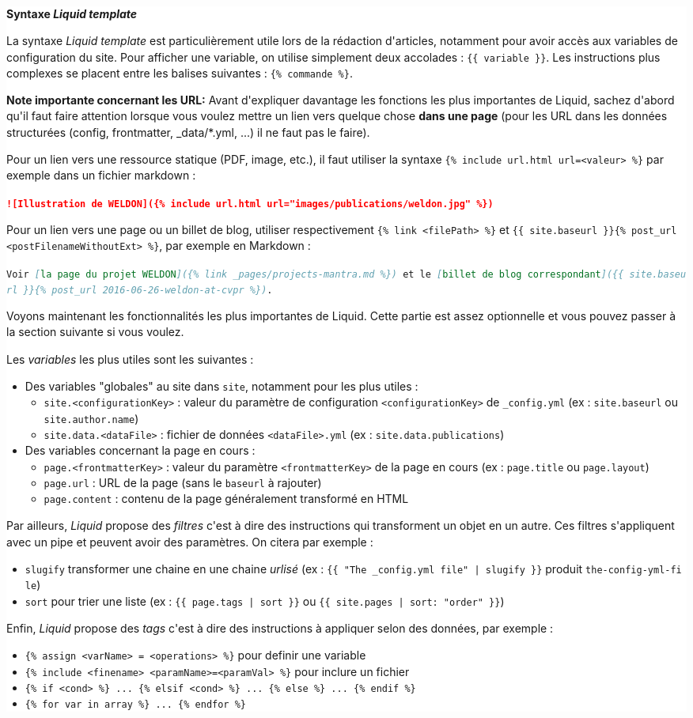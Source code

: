 
**Syntaxe _Liquid template_**

La syntaxe _Liquid template_ est particulièrement utile lors de la rédaction d'articles, notamment pour avoir accès aux variables de configuration du site. Pour afficher une variable, on utilise simplement deux accolades : `{{ variable }}`. Les instructions plus complexes se placent entre les balises suivantes : `{% commande %}`.

<p class="bg-warning"><strong>Note importante concernant les URL:</strong> Avant d'expliquer davantage les fonctions les plus importantes de Liquid, sachez d'abord qu'il faut faire attention lorsque vous voulez mettre un lien vers quelque chose <strong>dans une page</strong> (pour les URL dans les données structurées (config, frontmatter, _data/*.yml, ...) il ne faut pas le faire).</p>

Pour un lien vers une ressource statique (PDF, image, etc.), il faut utiliser la syntaxe `{% include url.html url=<valeur> %}` par exemple dans un fichier markdown :

```md
![Illustration de WELDON]({% include url.html url="images/publications/weldon.jpg" %})
```

Pour un lien vers une page ou un billet de blog, utiliser respectivement `{% link <filePath> %}` et `{{ site.baseurl }}{% post_url <postFilenameWithoutExt> %}`, par exemple en Markdown :

```md
Voir [la page du projet WELDON]({% link _pages/projects-mantra.md %}) et le [billet de blog correspondant]({{ site.baseurl }}{% post_url 2016-06-26-weldon-at-cvpr %}).
```

Voyons maintenant les fonctionnalités les plus importantes de Liquid. Cette partie est assez optionnelle et vous pouvez passer à la section suivante si vous voulez.

Les _variables_ les plus utiles sont les suivantes :

* Des variables "globales" au site dans `site`, notamment pour les plus utiles :
    * `site.<configurationKey>` : valeur du paramètre de configuration `<configurationKey>` de `_config.yml` (ex : `site.baseurl` ou `site.author.name`)
    * `site.data.<dataFile>` : fichier de données `<dataFile>.yml` (ex : `site.data.publications`)
* Des variables concernant la page en cours :
    * `page.<frontmatterKey>` : valeur du paramètre `<frontmatterKey>` de la page en cours (ex : `page.title` ou `page.layout`)
    * `page.url` : URL de la page (sans le `baseurl` à rajouter)
    * `page.content` : contenu de la page généralement transformé en HTML

Par ailleurs, _Liquid_ propose des _filtres_ c'est à dire des instructions qui transforment un objet en un autre. Ces filtres s'appliquent avec un pipe et peuvent avoir des paramètres. On citera par exemple :

* `slugify` transformer une chaine en une chaine _urlisé_ (ex : `{{ "The _config.yml file" | slugify }}` produit `the-config-yml-file`)
* `sort` pour trier une liste (ex : `{{ page.tags | sort }}` ou `{{ site.pages | sort: "order" }}`)

Enfin, _Liquid_ propose des _tags_ c'est à dire des instructions à appliquer selon des données, par exemple :

* `{% assign <varName> = <operations> %}` pour definir une variable
* `{% include <finename> <paramName>=<paramVal> %}` pour inclure un fichier
* `{% if <cond> %} ... {% elsif <cond> %} ... {% else %} ... {% endif %}`
* `{% for var in array %} ... {% endfor %}`
